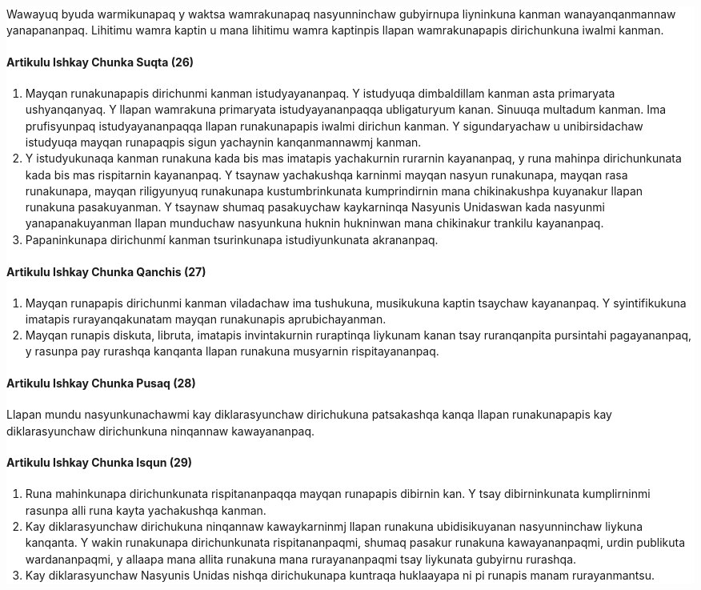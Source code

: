    Wawayuq byuda warmikunapaq y waktsa wamrakunapaq nasyunninchaw gubyirnupa liyninkuna kanman wanayanqanmannaw yanapananpaq. Lihitimu wamra kaptin u mana lihitimu wamra kaptinpis llapan wamrakunapapis dirichunkuna iwalmi kanman.
  </li>
 </ol>
 <h4>
  Artikulu Ishkay Chunka Suqta (26)
 </h4>
 <ol>
  <li>
   Mayqan runakunapapis dirichunmi kanman istudyayananpaq. Y istudyuqa dimbaldillam kanman asta primaryata ushyanqanyaq. Y llapan wamrakuna primaryata istudyayananpaqqa ubligaturyum kanan. Sinuuqa multadum kanman. Ima prufisyunpaq istudyayananpaqqa llapan runakunapapis iwalmi dirichun kanman. Y sigundaryachaw u unibirsidachaw istudyuqa mayqan runapaqpis sigun yachaynin kanqanmannawmj kanman.
  </li>
  <li>
   Y istudyukunaqa kanman runakuna kada bis mas imatapis yachakurnin rurarnin kayananpaq, y runa mahinpa dirichunkunata kada bis mas rispitarnin kayananpaq. Y tsaynaw yachakushqa karninmi mayqan nasyun runakunapa, mayqan rasa runakunapa, mayqan riligyunyuq runakunapa kustumbrinkunata kumprindirnin mana chikinakushpa kuyanakur llapan runakuna pasakuyanman. Y tsaynaw shumaq pasakuychaw kaykarninqa Nasyunis Unidaswan kada nasyunmi yanapanakuyanman llapan munduchaw nasyunkuna huknin hukninwan mana chikinakur trankilu kayananpaq.
  </li>
  <li>
   Papaninkunapa dirichunmí kanman tsurinkunapa istudiyunkunata akrananpaq.
  </li>
 </ol>
 <h4>
  Artikulu Ishkay Chunka Qanchis (27)
 </h4>
 <ol>
  <li>
   Mayqan runapapis dirichunmi kanman viladachaw ima tushukuna, musikukuna kaptin tsaychaw kayananpaq. Y syintifikukuna imatapis rurayanqakunatam mayqan runakunapis aprubichayanman.
  </li>
  <li>
   Mayqan runapis diskuta, libruta, imatapis invintakurnin ruraptinqa liykunam kanan tsay ruranqanpita pursintahi pagayananpaq, y rasunpa pay rurashqa kanqanta llapan runakuna musyarnin rispitayananpaq.
  </li>
 </ol>
 <h4>
  Artikulu Ishkay Chunka Pusaq (28)
 </h4>
 <p>
  Llapan mundu nasyunkunachawmi kay diklarasyunchaw dirichukuna patsakashqa kanqa llapan runakunapapis kay diklarasyunchaw dirichunkuna ninqannaw kawayananpaq.
 </p>
 <h4>
  Artikulu Ishkay Chunka Isqun (29)
 </h4>
 <ol>
  <li>
   Runa mahinkunapa dirichunkunata rispitananpaqqa mayqan runapapis dibirnin kan. Y tsay dibirninkunata kumplirninmi rasunpa alli runa kayta yachakushqa kanman.
  </li>
  <li>
   Kay diklarasyunchaw dirichukuna ninqannaw kawaykarninmj llapan runakuna ubidisikuyanan nasyunninchaw liykuna kanqanta. Y wakin runakunapa dirichunkunata rispitananpaqmi, shumaq pasakur runakuna kawayananpaqmi, urdin publikuta wardananpaqmi, y allaapa mana allita runakuna mana rurayananpaqmi tsay liykunata gubyirnu rurashqa.
  </li>
  <li>
   Kay diklarasyunchaw Nasyunis Unidas nishqa dirichukunapa kuntraqa huklaayapa ni pi runapis manam rurayanmantsu.